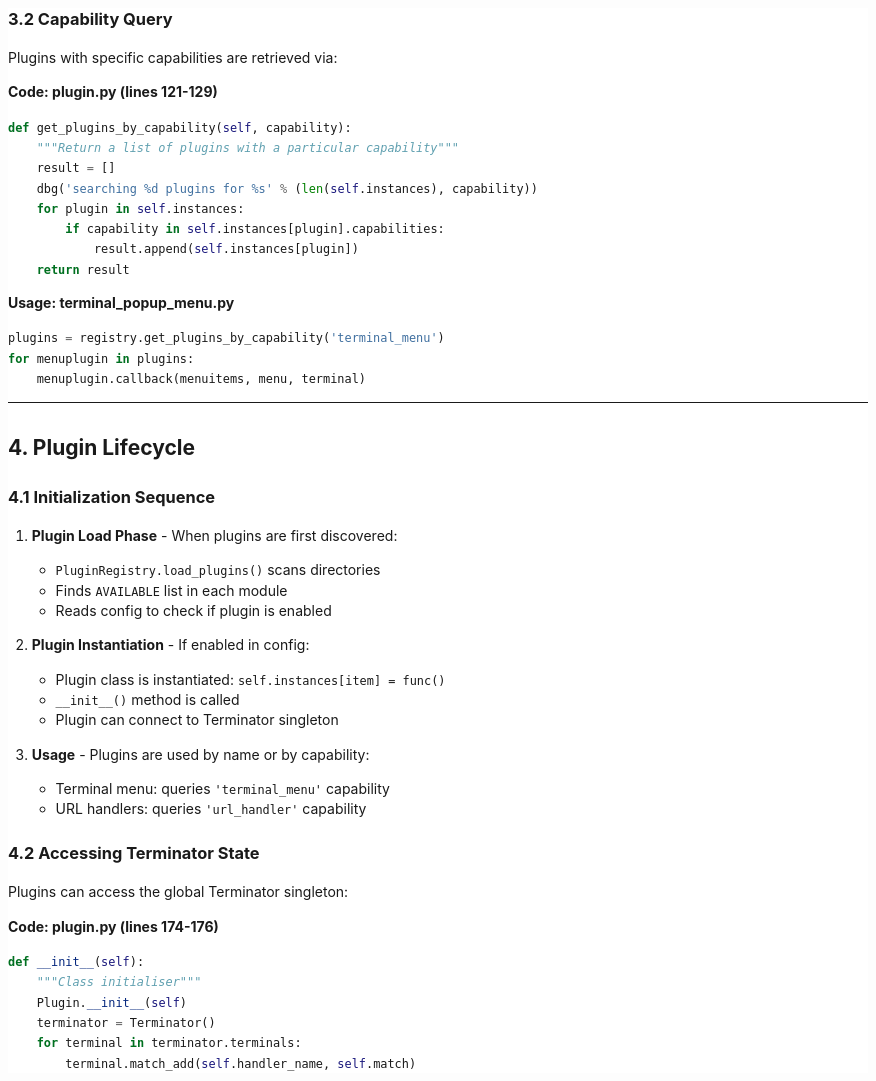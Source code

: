 ### 3.2 Capability Query

Plugins with specific capabilities are retrieved via:

**Code: plugin.py (lines 121-129)**
```python
def get_plugins_by_capability(self, capability):
    """Return a list of plugins with a particular capability"""
    result = []
    dbg('searching %d plugins for %s' % (len(self.instances), capability))
    for plugin in self.instances:
        if capability in self.instances[plugin].capabilities:
            result.append(self.instances[plugin])
    return result
```

**Usage: terminal_popup_menu.py**
```python
plugins = registry.get_plugins_by_capability('terminal_menu')
for menuplugin in plugins:
    menuplugin.callback(menuitems, menu, terminal)
```

---

## 4. Plugin Lifecycle

### 4.1 Initialization Sequence

1. **Plugin Load Phase** - When plugins are first discovered:
   - `PluginRegistry.load_plugins()` scans directories
   - Finds `AVAILABLE` list in each module
   - Reads config to check if plugin is enabled

2. **Plugin Instantiation** - If enabled in config:
   - Plugin class is instantiated: `self.instances[item] = func()`
   - `__init__()` method is called
   - Plugin can connect to Terminator singleton

3. **Usage** - Plugins are used by name or by capability:
   - Terminal menu: queries `'terminal_menu'` capability
   - URL handlers: queries `'url_handler'` capability

### 4.2 Accessing Terminator State

Plugins can access the global Terminator singleton:

**Code: plugin.py (lines 174-176)**
```python
def __init__(self):
    """Class initialiser"""
    Plugin.__init__(self)
    terminator = Terminator()
    for terminal in terminator.terminals:
        terminal.match_add(self.handler_name, self.match)
```
